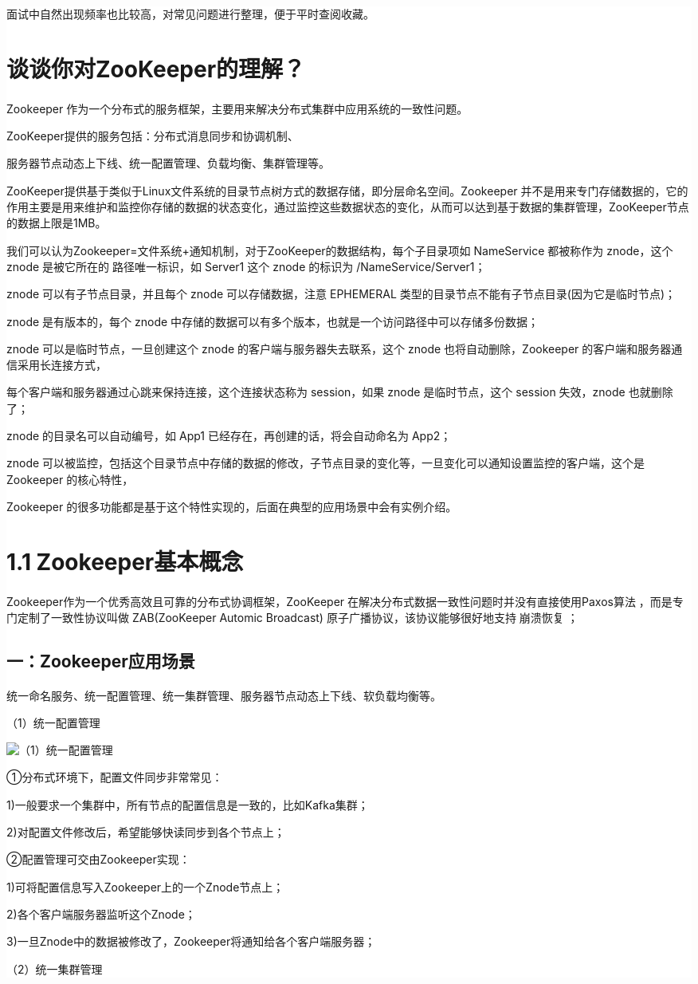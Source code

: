 面试中自然出现频率也比较高，对常见问题进行整理，便于平时查阅收藏。

# 谈谈你对ZooKeeper的理解？

Zookeeper 作为一个分布式的服务框架，主要用来解决分布式集群中应用系统的一致性问题。

ZooKeeper提供的服务包括：分布式消息同步和协调机制、

服务器节点动态上下线、统一配置管理、负载均衡、集群管理等。

ZooKeeper提供基于类似于Linux文件系统的目录节点树方式的数据存储，即分层命名空间。Zookeeper 并不是用来专门存储数据的，它的作用主要是用来维护和监控你存储的数据的状态变化，通过监控这些数据状态的变化，从而可以达到基于数据的集群管理，ZooKeeper节点的数据上限是1MB。

我们可以认为Zookeeper=文件系统+通知机制，对于ZooKeeper的数据结构，每个子目录项如 NameService 都被称作为 znode，这个 znode 是被它所在的
路径唯一标识，如 Server1 这个 znode 的标识为 /NameService/Server1；

znode 可以有子节点目录，并且每个 znode 可以存储数据，注意 EPHEMERAL 类型的目录节点不能有子节点目录(因为它是临时节点)；

znode 是有版本的，每个 znode 中存储的数据可以有多个版本，也就是一个访问路径中可以存储多份数据；

znode 可以是临时节点，一旦创建这个 znode 的客户端与服务器失去联系，这个 znode 也将自动删除，Zookeeper 的客户端和服务器通信采用长连接方式，

每个客户端和服务器通过心跳来保持连接，这个连接状态称为 session，如果 znode 是临时节点，这个 session 失效，znode 也就删除了；

znode 的目录名可以自动编号，如 App1 已经存在，再创建的话，将会自动命名为 App2；

znode 可以被监控，包括这个目录节点中存储的数据的修改，子节点目录的变化等，一旦变化可以通知设置监控的客户端，这个是 Zookeeper 的核心特性，

Zookeeper 的很多功能都是基于这个特性实现的，后面在典型的应用场景中会有实例介绍。

# 1.1 Zookeeper基本概念

Zookeeper作为一个优秀高效且可靠的分布式协调框架，ZooKeeper 在解决分布式数据一致性问题时并没有直接使用Paxos算法 ，而是专门定制了一致性协议叫做 ZAB(ZooKeeper Automic Broadcast) 原子广播协议，该协议能够很好地支持 崩溃恢复 ；

## 一：Zookeeper应用场景

统一命名服务、统一配置管理、统一集群管理、服务器节点动态上下线、软负载均衡等。

（1）统一配置管理

![（1）统一配置管理](https://img-blog.csdnimg.cn/5cf1640b414d4dfebd0a26e0b7b8e21b.png?x-oss-process=image/watermark,type_ZHJvaWRzYW5zZmFsbGJhY2s,shadow_50,text_Q1NETiBAbW9ua2V5X2tvYmU=,size_10,color_FFFFFF,t_70,g_se,x_16)

①分布式环境下，配置文件同步非常常见：

1)一般要求一个集群中，所有节点的配置信息是一致的，比如Kafka集群；

2)对配置文件修改后，希望能够快读同步到各个节点上；

②配置管理可交由Zookeeper实现：

1)可将配置信息写入Zookeeper上的一个Znode节点上；

2)各个客户端服务器监听这个Znode；

3)一旦Znode中的数据被修改了，Zookeeper将通知给各个客户端服务器；

（2）统一集群管理
